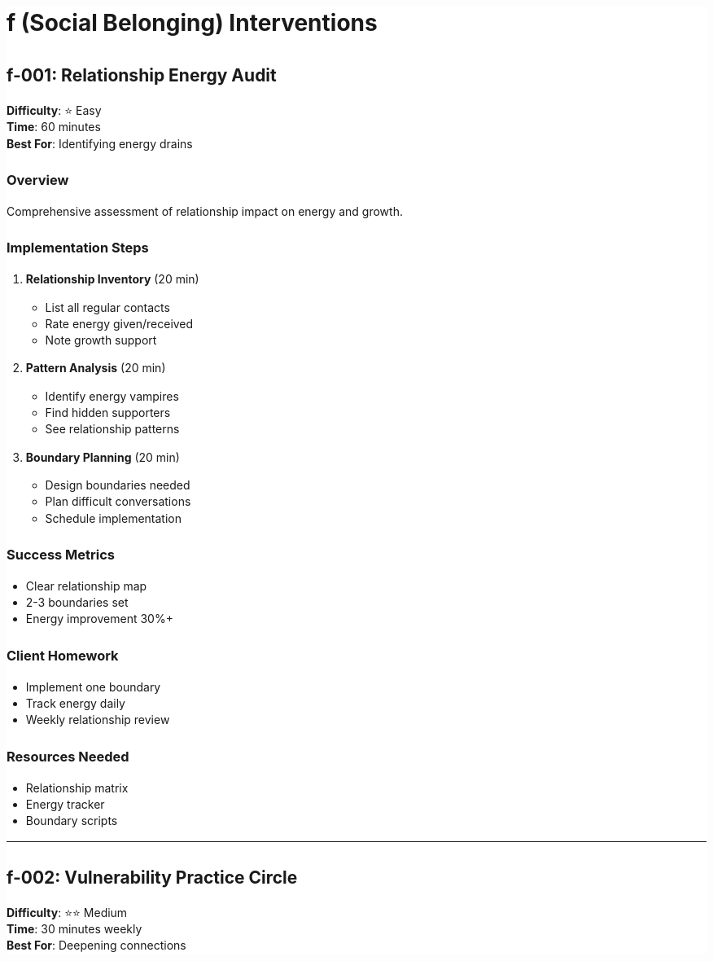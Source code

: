 
# f (Social Belonging) Interventions

## f-001: Relationship Energy Audit
**Difficulty**: ⭐ Easy  
**Time**: 60 minutes  
**Best For**: Identifying energy drains

### Overview
Comprehensive assessment of relationship impact on energy and growth.

### Implementation Steps
1. **Relationship Inventory** (20 min)
   - List all regular contacts
   - Rate energy given/received
   - Note growth support

2. **Pattern Analysis** (20 min)
   - Identify energy vampires
   - Find hidden supporters
   - See relationship patterns

3. **Boundary Planning** (20 min)
   - Design boundaries needed
   - Plan difficult conversations
   - Schedule implementation

### Success Metrics
- Clear relationship map
- 2-3 boundaries set
- Energy improvement 30%+

### Client Homework
- Implement one boundary
- Track energy daily
- Weekly relationship review

### Resources Needed
- Relationship matrix
- Energy tracker
- Boundary scripts

---

## f-002: Vulnerability Practice Circle
**Difficulty**: ⭐⭐ Medium  
**Time**: 30 minutes weekly  
**Best For**: Deepening connections
